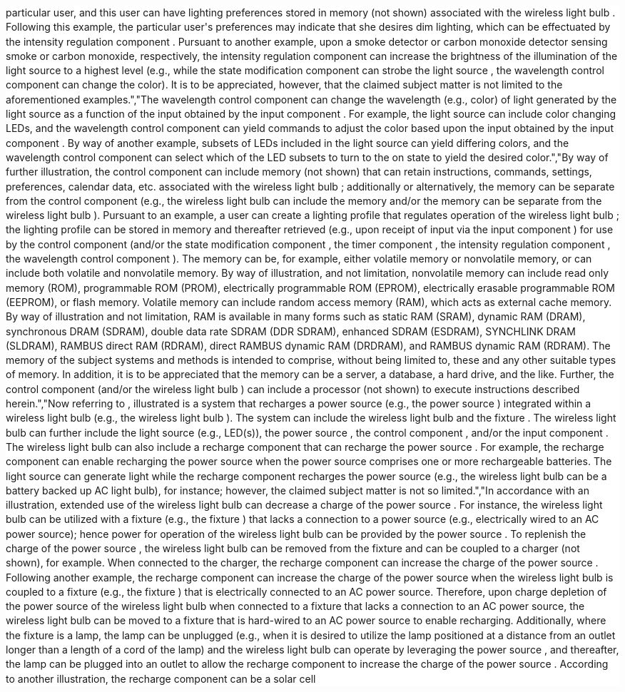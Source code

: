 particular user, and this user can have lighting preferences stored in memory (not shown) associated with the wireless light bulb . Following this example, the particular user's preferences may indicate that she desires dim lighting, which can be effectuated by the intensity regulation component . Pursuant to another example, upon a smoke detector or carbon monoxide detector sensing smoke or carbon monoxide, respectively, the intensity regulation component  can increase the brightness of the illumination of the light source  to a highest level (e.g., while the state modification component  can strobe the light source , the wavelength control component  can change the color). It is to be appreciated, however, that the claimed subject matter is not limited to the aforementioned examples.","The wavelength control component  can change the wavelength (e.g., color) of light generated by the light source  as a function of the input obtained by the input component . For example, the light source  can include color changing LEDs, and the wavelength control component  can yield commands to adjust the color based upon the input obtained by the input component . By way of another example, subsets of LEDs included in the light source  can yield differing colors, and the wavelength control component  can select which of the LED subsets to turn to the on state to yield the desired color.","By way of further illustration, the control component  can include memory (not shown) that can retain instructions, commands, settings, preferences, calendar data, etc. associated with the wireless light bulb ; additionally or alternatively, the memory can be separate from the control component  (e.g., the wireless light bulb  can include the memory and\/or the memory can be separate from the wireless light bulb ). Pursuant to an example, a user can create a lighting profile that regulates operation of the wireless light bulb ; the lighting profile can be stored in memory and thereafter retrieved (e.g., upon receipt of input via the input component ) for use by the control component  (and\/or the state modification component , the timer component , the intensity regulation component , the wavelength control component ). The memory can be, for example, either volatile memory or nonvolatile memory, or can include both volatile and nonvolatile memory. By way of illustration, and not limitation, nonvolatile memory can include read only memory (ROM), programmable ROM (PROM), electrically programmable ROM (EPROM), electrically erasable programmable ROM (EEPROM), or flash memory. Volatile memory can include random access memory (RAM), which acts as external cache memory. By way of illustration and not limitation, RAM is available in many forms such as static RAM (SRAM), dynamic RAM (DRAM), synchronous DRAM (SDRAM), double data rate SDRAM (DDR SDRAM), enhanced SDRAM (ESDRAM), SYNCHLINK DRAM (SLDRAM), RAMBUS direct RAM (RDRAM), direct RAMBUS dynamic RAM (DRDRAM), and RAMBUS dynamic RAM (RDRAM). The memory of the subject systems and methods is intended to comprise, without being limited to, these and any other suitable types of memory. In addition, it is to be appreciated that the memory can be a server, a database, a hard drive, and the like. Further, the control component  (and\/or the wireless light bulb ) can include a processor (not shown) to execute instructions described herein.","Now referring to , illustrated is a system  that recharges a power source (e.g., the power source ) integrated within a wireless light bulb (e.g., the wireless light bulb ). The system  can include the wireless light bulb  and the fixture . The wireless light bulb  can further include the light source  (e.g., LED(s)), the power source , the control component , and\/or the input component . The wireless light bulb  can also include a recharge component  that can recharge the power source . For example, the recharge component  can enable recharging the power source  when the power source  comprises one or more rechargeable batteries. The light source  can generate light while the recharge component  recharges the power source  (e.g., the wireless light bulb  can be a battery backed up AC light bulb), for instance; however, the claimed subject matter is not so limited.","In accordance with an illustration, extended use of the wireless light bulb  can decrease a charge of the power source . For instance, the wireless light bulb  can be utilized with a fixture (e.g., the fixture ) that lacks a connection to a power source (e.g., electrically wired to an AC power source); hence power for operation of the wireless light bulb  can be provided by the power source . To replenish the charge of the power source , the wireless light bulb  can be removed from the fixture  and can be coupled to a charger (not shown), for example. When connected to the charger, the recharge component  can increase the charge of the power source . Following another example, the recharge component  can increase the charge of the power source  when the wireless light bulb  is coupled to a fixture (e.g., the fixture ) that is electrically connected to an AC power source. Therefore, upon charge depletion of the power source  of the wireless light bulb  when connected to a fixture that lacks a connection to an AC power source, the wireless light bulb  can be moved to a fixture that is hard-wired to an AC power source to enable recharging. Additionally, where the fixture  is a lamp, the lamp can be unplugged (e.g., when it is desired to utilize the lamp positioned at a distance from an outlet longer than a length of a cord of the lamp) and the wireless light bulb  can operate by leveraging the power source , and thereafter, the lamp can be plugged into an outlet to allow the recharge component  to increase the charge of the power source . According to another illustration, the recharge component  can be a solar cell